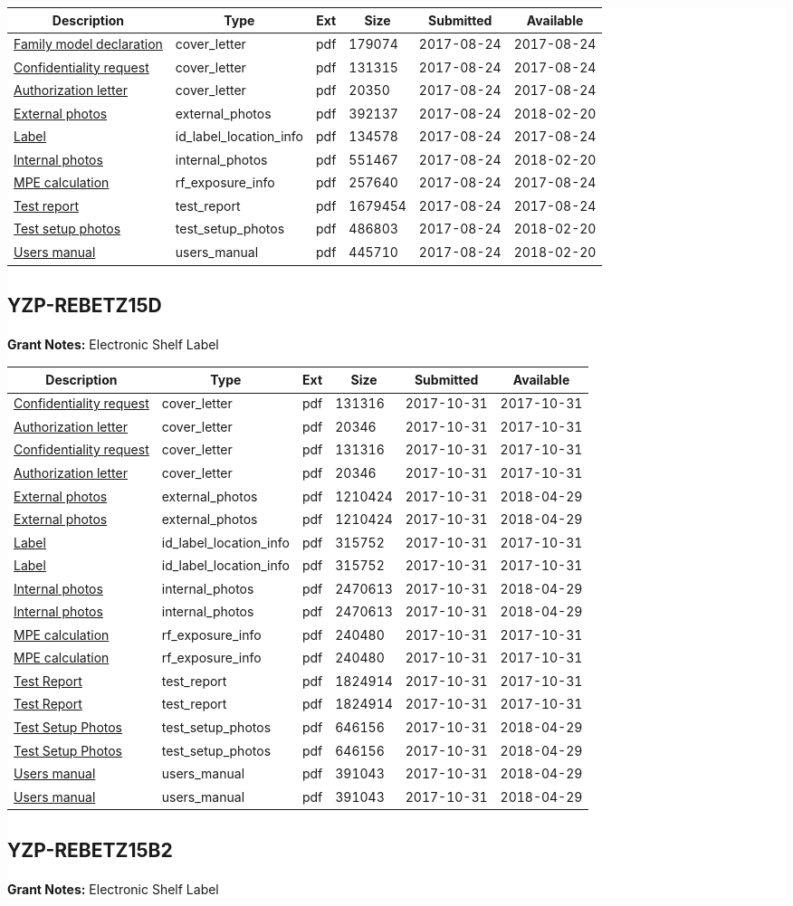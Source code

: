 | Description | Type | Ext | Size | Submitted | Available |
| ----------- | ---- | --- | ---- | --------- | --------- |
| [Family model declaration](YZP-REBETZ21B2/5036744fd01b336388cf16f2a1ebf6a6/3525925.pdf) | cover_letter | pdf | 179074 | 2017-08-24 | 2017-08-24 |
| [Confidentiality request](YZP-REBETZ21B2/5036744fd01b336388cf16f2a1ebf6a6/3525927.pdf) | cover_letter | pdf | 131315 | 2017-08-24 | 2017-08-24 |
| [Authorization letter](YZP-REBETZ21B2/5036744fd01b336388cf16f2a1ebf6a6/3525928.pdf) | cover_letter | pdf | 20350 | 2017-08-24 | 2017-08-24 |
| [External photos](YZP-REBETZ21B2/5036744fd01b336388cf16f2a1ebf6a6/3525921.pdf) | external_photos | pdf | 392137 | 2017-08-24 | 2018-02-20 |
| [Label](YZP-REBETZ21B2/5036744fd01b336388cf16f2a1ebf6a6/3525926.pdf) | id_label_location_info | pdf | 134578 | 2017-08-24 | 2017-08-24 |
| [Internal photos](YZP-REBETZ21B2/5036744fd01b336388cf16f2a1ebf6a6/3525922.pdf) | internal_photos | pdf | 551467 | 2017-08-24 | 2018-02-20 |
| [MPE calculation](YZP-REBETZ21B2/5036744fd01b336388cf16f2a1ebf6a6/3525930.pdf) | rf_exposure_info | pdf | 257640 | 2017-08-24 | 2017-08-24 |
| [Test report](YZP-REBETZ21B2/5036744fd01b336388cf16f2a1ebf6a6/3525929.pdf) | test_report | pdf | 1679454 | 2017-08-24 | 2017-08-24 |
| [Test setup photos](YZP-REBETZ21B2/5036744fd01b336388cf16f2a1ebf6a6/3525923.pdf) | test_setup_photos | pdf | 486803 | 2017-08-24 | 2018-02-20 |
| [Users manual](YZP-REBETZ21B2/5036744fd01b336388cf16f2a1ebf6a6/3525924.pdf) | users_manual | pdf | 445710 | 2017-08-24 | 2018-02-20 |
## YZP-REBETZ15D
**Grant Notes:** Electronic Shelf Label

| Description | Type | Ext | Size | Submitted | Available |
| ----------- | ---- | --- | ---- | --------- | --------- |
| [Confidentiality request](YZP-REBETZ15D/1694cffce7619924ec73a2bf72ecfdc1/3622971.pdf) | cover_letter | pdf | 131316 | 2017-10-31 | 2017-10-31 |
| [Authorization letter](YZP-REBETZ15D/1694cffce7619924ec73a2bf72ecfdc1/3622972.pdf) | cover_letter | pdf | 20346 | 2017-10-31 | 2017-10-31 |
| [Confidentiality request](YZP-REBETZ15D/1694cffce7619924ec73a2bf72ecfdc1/3622971.pdf) | cover_letter | pdf | 131316 | 2017-10-31 | 2017-10-31 |
| [Authorization letter](YZP-REBETZ15D/1694cffce7619924ec73a2bf72ecfdc1/3622972.pdf) | cover_letter | pdf | 20346 | 2017-10-31 | 2017-10-31 |
| [External photos](YZP-REBETZ15D/1694cffce7619924ec73a2bf72ecfdc1/3622964.pdf) | external_photos | pdf | 1210424 | 2017-10-31 | 2018-04-29 |
| [External photos](YZP-REBETZ15D/1694cffce7619924ec73a2bf72ecfdc1/3622964.pdf) | external_photos | pdf | 1210424 | 2017-10-31 | 2018-04-29 |
| [Label](YZP-REBETZ15D/1694cffce7619924ec73a2bf72ecfdc1/3622970.pdf) | id_label_location_info | pdf | 315752 | 2017-10-31 | 2017-10-31 |
| [Label](YZP-REBETZ15D/1694cffce7619924ec73a2bf72ecfdc1/3622970.pdf) | id_label_location_info | pdf | 315752 | 2017-10-31 | 2017-10-31 |
| [Internal photos](YZP-REBETZ15D/1694cffce7619924ec73a2bf72ecfdc1/3622965.pdf) | internal_photos | pdf | 2470613 | 2017-10-31 | 2018-04-29 |
| [Internal photos](YZP-REBETZ15D/1694cffce7619924ec73a2bf72ecfdc1/3622965.pdf) | internal_photos | pdf | 2470613 | 2017-10-31 | 2018-04-29 |
| [MPE calculation](YZP-REBETZ15D/1694cffce7619924ec73a2bf72ecfdc1/3622975.pdf) | rf_exposure_info | pdf | 240480 | 2017-10-31 | 2017-10-31 |
| [MPE calculation](YZP-REBETZ15D/1694cffce7619924ec73a2bf72ecfdc1/3622975.pdf) | rf_exposure_info | pdf | 240480 | 2017-10-31 | 2017-10-31 |
| [Test Report](YZP-REBETZ15D/1694cffce7619924ec73a2bf72ecfdc1/3622973.pdf) | test_report | pdf | 1824914 | 2017-10-31 | 2017-10-31 |
| [Test Report](YZP-REBETZ15D/1694cffce7619924ec73a2bf72ecfdc1/3622973.pdf) | test_report | pdf | 1824914 | 2017-10-31 | 2017-10-31 |
| [Test Setup Photos](YZP-REBETZ15D/1694cffce7619924ec73a2bf72ecfdc1/3622969.pdf) | test_setup_photos | pdf | 646156 | 2017-10-31 | 2018-04-29 |
| [Test Setup Photos](YZP-REBETZ15D/1694cffce7619924ec73a2bf72ecfdc1/3622969.pdf) | test_setup_photos | pdf | 646156 | 2017-10-31 | 2018-04-29 |
| [Users manual](YZP-REBETZ15D/1694cffce7619924ec73a2bf72ecfdc1/3622966.pdf) | users_manual | pdf | 391043 | 2017-10-31 | 2018-04-29 |
| [Users manual](YZP-REBETZ15D/1694cffce7619924ec73a2bf72ecfdc1/3622966.pdf) | users_manual | pdf | 391043 | 2017-10-31 | 2018-04-29 |
## YZP-REBETZ15B2
**Grant Notes:** Electronic Shelf Label
